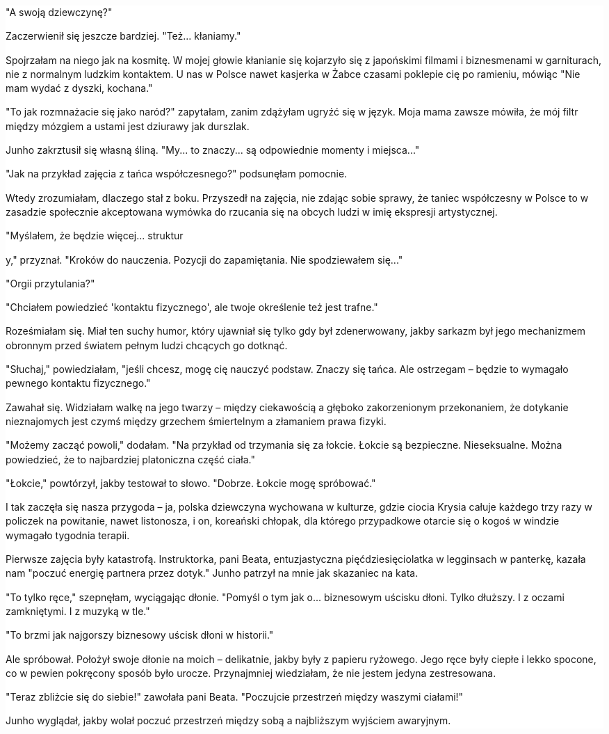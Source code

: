 "A swoją dziewczynę?"

Zaczerwienił się jeszcze bardziej. "Też... kłaniamy."

Spojrzałam na niego jak na kosmitę. W mojej głowie kłanianie się kojarzyło się z japońskimi filmami i biznesmenami w garniturach, nie z normalnym ludzkim kontaktem. U nas w Polsce nawet kasjerka w Żabce czasami poklepie cię po ramieniu, mówiąc "Nie mam wydać z dyszki, kochana."

"To jak rozmnażacie się jako naród?" zapytałam, zanim zdążyłam ugryźć się w język. Moja mama zawsze mówiła, że mój filtr między mózgiem a ustami jest dziurawy jak durszlak.

Junho zakrztusił się własną śliną. "My... to znaczy... są odpowiednie momenty i miejsca..."

"Jak na przykład zajęcia z tańca współczesnego?" podsunęłam pomocnie.

Wtedy zrozumiałam, dlaczego stał z boku. Przyszedł na zajęcia, nie zdając sobie sprawy, że taniec współczesny w Polsce to w zasadzie społecznie akceptowana wymówka do rzucania się na obcych ludzi w imię ekspresji artystycznej.

"Myślałem, że będzie więcej... struktur

y," przyznał. "Kroków do nauczenia. Pozycji do zapamiętania. Nie spodziewałem się..."

"Orgii przytulania?"

"Chciałem powiedzieć 'kontaktu fizycznego', ale twoje określenie też jest trafne."

Roześmiałam się. Miał ten suchy humor, który ujawniał się tylko gdy był zdenerwowany, jakby sarkazm był jego mechanizmem obronnym przed światem pełnym ludzi chcących go dotknąć.

"Słuchaj," powiedziałam, "jeśli chcesz, mogę cię nauczyć podstaw. Znaczy się tańca. Ale ostrzegam – będzie to wymagało pewnego kontaktu fizycznego."

Zawahał się. Widziałam walkę na jego twarzy – między ciekawością a głęboko zakorzenionym przekonaniem, że dotykanie nieznajomych jest czymś między grzechem śmiertelnym a złamaniem prawa fizyki.

"Możemy zacząć powoli," dodałam. "Na przykład od trzymania się za łokcie. Łokcie są bezpieczne. Nieseksualne. Można powiedzieć, że to najbardziej platoniczna część ciała."

"Łokcie," powtórzył, jakby testował to słowo. "Dobrze. Łokcie mogę spróbować."

I tak zaczęła się nasza przygoda – ja, polska dziewczyna wychowana w kulturze, gdzie ciocia Krysia całuje każdego trzy razy w policzek na powitanie, nawet listonosza, i on, koreański chłopak, dla którego przypadkowe otarcie się o kogoś w windzie wymagało tygodnia terapii.

Pierwsze zajęcia były katastrofą. Instruktorka, pani Beata, entuzjastyczna pięćdziesięciolatka w legginsach w panterkę, kazała nam "poczuć energię partnera przez dotyk." Junho patrzył na mnie jak skazaniec na kata.

"To tylko ręce," szepnęłam, wyciągając dłonie. "Pomyśl o tym jak o... biznesowym uścisku dłoni. Tylko dłuższy. I z oczami zamkniętymi. I z muzyką w tle."

"To brzmi jak najgorszy biznesowy uścisk dłoni w historii."

Ale spróbował. Położył swoje dłonie na moich – delikatnie, jakby były z papieru ryżowego. Jego ręce były ciepłe i lekko spocone, co w pewien pokręcony sposób było urocze. Przynajmniej wiedziałam, że nie jestem jedyna zestresowana.

"Teraz zbliżcie się do siebie!" zawołała pani Beata. "Poczujcie przestrzeń między waszymi ciałami!"

Junho wyglądał, jakby wolał poczuć przestrzeń między sobą a najbliższym wyjściem awaryjnym.
